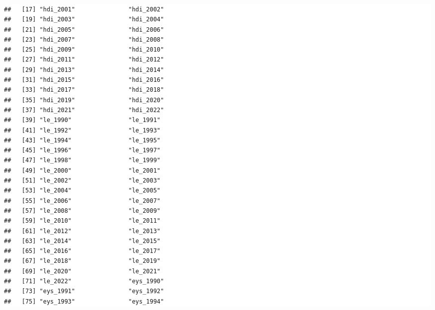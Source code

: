     ##   [17] "hdi_2001"               "hdi_2002"              
    ##   [19] "hdi_2003"               "hdi_2004"              
    ##   [21] "hdi_2005"               "hdi_2006"              
    ##   [23] "hdi_2007"               "hdi_2008"              
    ##   [25] "hdi_2009"               "hdi_2010"              
    ##   [27] "hdi_2011"               "hdi_2012"              
    ##   [29] "hdi_2013"               "hdi_2014"              
    ##   [31] "hdi_2015"               "hdi_2016"              
    ##   [33] "hdi_2017"               "hdi_2018"              
    ##   [35] "hdi_2019"               "hdi_2020"              
    ##   [37] "hdi_2021"               "hdi_2022"              
    ##   [39] "le_1990"                "le_1991"               
    ##   [41] "le_1992"                "le_1993"               
    ##   [43] "le_1994"                "le_1995"               
    ##   [45] "le_1996"                "le_1997"               
    ##   [47] "le_1998"                "le_1999"               
    ##   [49] "le_2000"                "le_2001"               
    ##   [51] "le_2002"                "le_2003"               
    ##   [53] "le_2004"                "le_2005"               
    ##   [55] "le_2006"                "le_2007"               
    ##   [57] "le_2008"                "le_2009"               
    ##   [59] "le_2010"                "le_2011"               
    ##   [61] "le_2012"                "le_2013"               
    ##   [63] "le_2014"                "le_2015"               
    ##   [65] "le_2016"                "le_2017"               
    ##   [67] "le_2018"                "le_2019"               
    ##   [69] "le_2020"                "le_2021"               
    ##   [71] "le_2022"                "eys_1990"              
    ##   [73] "eys_1991"               "eys_1992"              
    ##   [75] "eys_1993"               "eys_1994"              